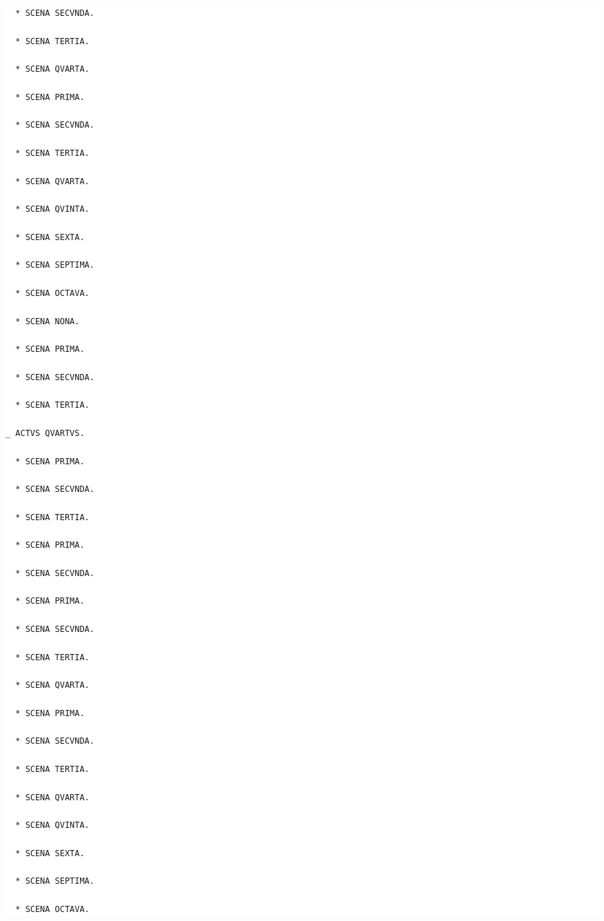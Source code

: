      * SCENA SECVNDA.

      * SCENA TERTIA.

      * SCENA QVARTA.

      * SCENA PRIMA.

      * SCENA SECVNDA.

      * SCENA TERTIA.

      * SCENA QVARTA.

      * SCENA QVINTA.

      * SCENA SEXTA.

      * SCENA SEPTIMA.

      * SCENA OCTAVA.

      * SCENA NONA.

      * SCENA PRIMA.

      * SCENA SECVNDA.

      * SCENA TERTIA.

    _ ACTVS QVARTVS.

      * SCENA PRIMA.

      * SCENA SECVNDA.

      * SCENA TERTIA.

      * SCENA PRIMA.

      * SCENA SECVNDA.

      * SCENA PRIMA.

      * SCENA SECVNDA.

      * SCENA TERTIA.

      * SCENA QVARTA.

      * SCENA PRIMA.

      * SCENA SECVNDA.

      * SCENA TERTIA.

      * SCENA QVARTA.

      * SCENA QVINTA.

      * SCENA SEXTA.

      * SCENA SEPTIMA.

      * SCENA OCTAVA.
